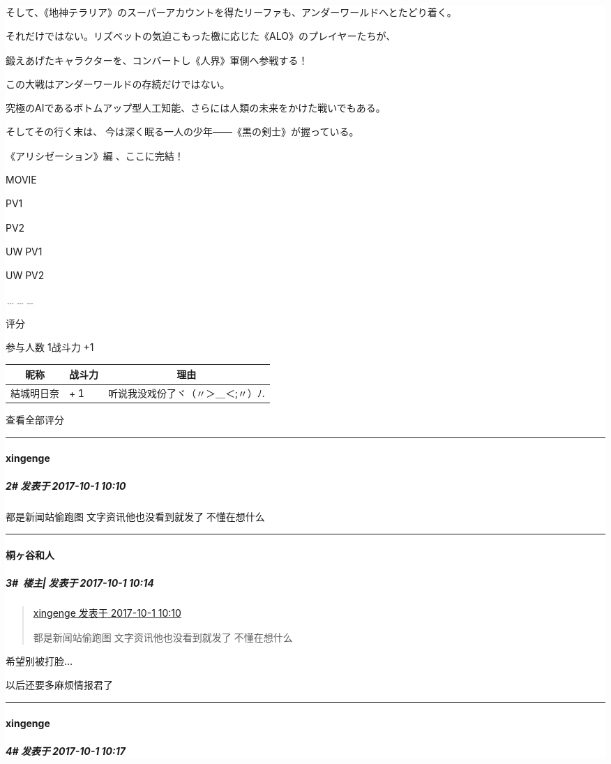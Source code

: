 そして、《地神テラリア》のスーパーアカウントを得たリーファも、アンダーワールドへとたどり着く。

それだけではない。リズベットの気迫こもった檄に応じた《ALO》のプレイヤーたちが、

鍛えあげたキャラクターを、コンバートし《人界》軍側へ参戦する！

この大戦はアンダーワールドの存続だけではない。

究極のAIであるボトムアップ型人工知能、さらには人類の未来をかけた戦いでもある。

そしてその行く末は、 今は深く眠る一人の少年――《黒の剣士》が握っている。

《アリシゼーション》編 、ここに完結！

MOVIE

PV1

PV2

UW PV1

UW PV2

﹍﹍﹍

评分

 参与人数 1战斗力 +1

|昵称|战斗力|理由|
|----|---|---|
| 結城明日奈| + 1|听说我没戏份了ヾ（〃＞＿＜;〃）ﾉ.|

查看全部评分

*****

####  xingenge  
##### 2#       发表于 2017-10-1 10:10

都是新闻站偷跑图 文字资讯他也没看到就发了 不懂在想什么

*****

####  桐ヶ谷和人  
##### 3#         楼主| 发表于 2017-10-1 10:14

<blockquote><a href="httphttps://bbs.saraba1st.com/2b/forum.php?mod=redirect&amp;goto=findpost&amp;pid=37365132&amp;ptid=1550732" target="_blank">xingenge 发表于 2017-10-1 10:10</a>

都是新闻站偷跑图 文字资讯他也没看到就发了 不懂在想什么</blockquote>
希望别被打脸…

以后还要多麻烦情报君了

*****

####  xingenge  
##### 4#       发表于 2017-10-1 10:17
